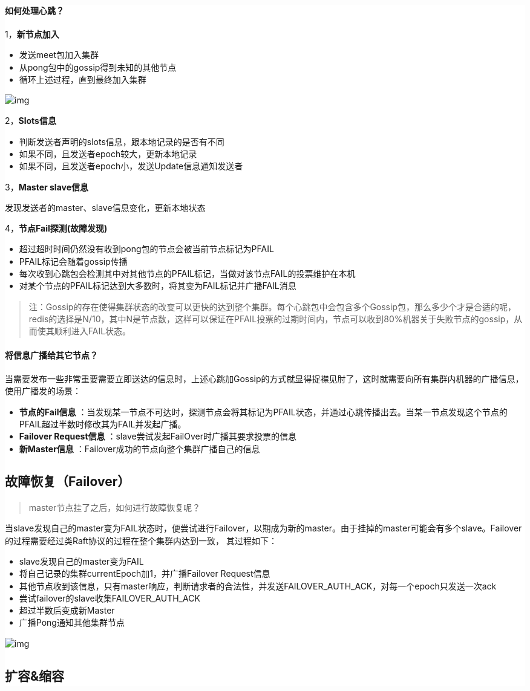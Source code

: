 #### 如何处理心跳？

1，**新节点加入**

  * 发送meet包加入集群
  * 从pong包中的gossip得到未知的其他节点
  * 循环上述过程，直到最终加入集群

![img](https://cdn.jsdelivr.net/gh/willpast/image/blog/ka_java/redis-cluster-1.png)

2，**Slots信息**

  * 判断发送者声明的slots信息，跟本地记录的是否有不同
  * 如果不同，且发送者epoch较大，更新本地记录
  * 如果不同，且发送者epoch小，发送Update信息通知发送者

3，**Master slave信息**

发现发送者的master、slave信息变化，更新本地状态

4，**节点Fail探测(故障发现)**

  * 超过超时时间仍然没有收到pong包的节点会被当前节点标记为PFAIL
  * PFAIL标记会随着gossip传播
  * 每次收到心跳包会检测其中对其他节点的PFAIL标记，当做对该节点FAIL的投票维护在本机
  * 对某个节点的PFAIL标记达到大多数时，将其变为FAIL标记并广播FAIL消息

>
> 注：Gossip的存在使得集群状态的改变可以更快的达到整个集群。每个心跳包中会包含多个Gossip包，那么多少个才是合适的呢，redis的选择是N/10，其中N是节点数，这样可以保证在PFAIL投票的过期时间内，节点可以收到80%机器关于失败节点的gossip，从而使其顺利进入FAIL状态。

#### 将信息广播给其它节点？

当需要发布一些非常重要需要立即送达的信息时，上述心跳加Gossip的方式就显得捉襟见肘了，这时就需要向所有集群内机器的广播信息，使用广播发的场景：

  * **节点的Fail信息** ：当发现某一节点不可达时，探测节点会将其标记为PFAIL状态，并通过心跳传播出去。当某一节点发现这个节点的PFAIL超过半数时修改其为FAIL并发起广播。
  * **Failover Request信息** ：slave尝试发起FailOver时广播其要求投票的信息
  * **新Master信息** ：Failover成功的节点向整个集群广播自己的信息

## 故障恢复（Failover）

> master节点挂了之后，如何进行故障恢复呢？

当slave发现自己的master变为FAIL状态时，便尝试进行Failover，以期成为新的master。由于挂掉的master可能会有多个slave。Failover的过程需要经过类Raft协议的过程在整个集群内达到一致，
其过程如下：

  * slave发现自己的master变为FAIL
  * 将自己记录的集群currentEpoch加1，并广播Failover Request信息
  * 其他节点收到该信息，只有master响应，判断请求者的合法性，并发送FAILOVER_AUTH_ACK，对每一个epoch只发送一次ack
  * 尝试failover的slave收集FAILOVER_AUTH_ACK
  * 超过半数后变成新Master
  * 广播Pong通知其他集群节点

![img](https://cdn.jsdelivr.net/gh/willpast/image/blog/ka_java/redis-cluster-2.png)

## 扩容&缩容
